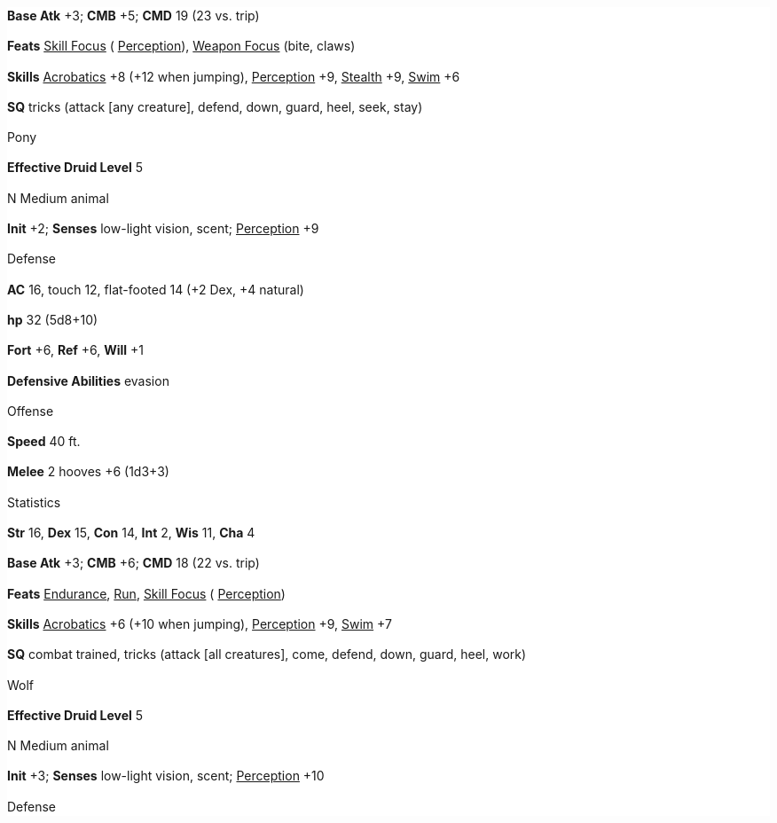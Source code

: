 **Base Atk** +3; **CMB** +5; **CMD** 19 (23 vs. trip)

**Feats** [Skill Focus](/pathfinderRPG/prd/feats.html#_skill-focus) ( [Perception](/pathfinderRPG/prd/skills/perception.html#_perception)), [Weapon Focus](/pathfinderRPG/prd/feats.html#_weapon-focus) (bite, claws)

**Skills** [Acrobatics](/pathfinderRPG/prd/skills/acrobatics.html#_acrobatics) +8 (+12 when jumping), [Perception](/pathfinderRPG/prd/skills/perception.html#_perception) +9, [Stealth](/pathfinderRPG/prd/skills/stealth.html#_stealth) +9, [Swim](/pathfinderRPG/prd/skills/swim.html#_swim) +6

**SQ** tricks (attack [any creature], defend, down, guard, heel, seek, stay)

Pony

**Effective Druid Level** 5

N Medium animal

**Init** +2; **Senses** low-light vision, scent; [Perception](/pathfinderRPG/prd/skills/perception.html#_perception) +9

Defense

**AC** 16, touch 12, flat-footed 14 (+2 Dex, +4 natural)

**hp** 32 (5d8+10)

**Fort** +6, **Ref** +6, **Will** +1

**Defensive Abilities** evasion

Offense

**Speed** 40 ft.

**Melee** 2 hooves +6 (1d3+3)

Statistics

**Str** 16, **Dex** 15, **Con** 14, **Int** 2, **Wis** 11, **Cha** 4

**Base Atk** +3; **CMB** +6; **CMD** 18 (22 vs. trip)

**Feats** [Endurance](/pathfinderRPG/prd/feats.html#_endurance), [Run](/pathfinderRPG/prd/feats.html#_run), [Skill Focus](/pathfinderRPG/prd/feats.html#_skill-focus) ( [Perception](/pathfinderRPG/prd/skills/perception.html#_perception))

**Skills** [Acrobatics](/pathfinderRPG/prd/skills/acrobatics.html#_acrobatics) +6 (+10 when jumping), [Perception](/pathfinderRPG/prd/skills/perception.html#_perception) +9, [Swim](/pathfinderRPG/prd/skills/swim.html#_swim) +7

**SQ** combat trained, tricks (attack [all creatures], come, defend, down, guard, heel, work)

Wolf

**Effective Druid Level** 5

N Medium animal

**Init** +3; **Senses** low-light vision, scent; [Perception](/pathfinderRPG/prd/skills/perception.html#_perception) +10

Defense
